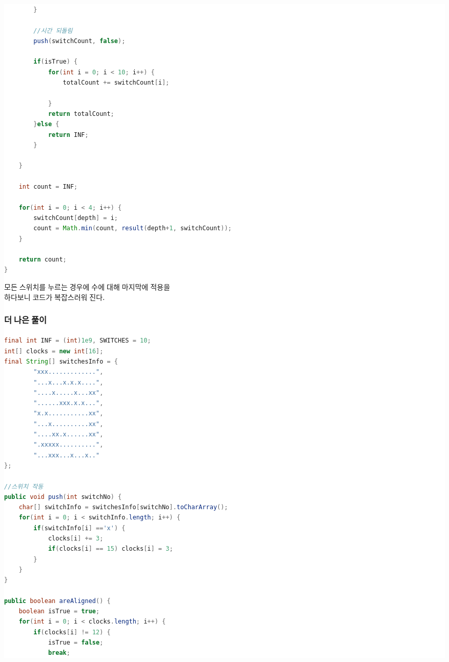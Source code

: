 ```java
        }
        
        //시간 되돌림
        push(switchCount, false);
        
        if(isTrue) {
            for(int i = 0; i < 10; i++) {
                totalCount += switchCount[i];
                
            }
            return totalCount;
        }else {
            return INF;
        }
        
    }
    
    int count = INF;
    
    for(int i = 0; i < 4; i++) {
        switchCount[depth] = i;
        count = Math.min(count, result(depth+1, switchCount));
    }
    
    return count;
}
```
모든 스위치를 누르는 경우에 수에 대해 마지막에 적용을  
하다보니 코드가 복잡스러워 진다.

### 더 나은 풀이
```java
final int INF = (int)1e9, SWITCHES = 10;
int[] clocks = new int[16];
final String[] switchesInfo = {
        "xxx.............",
        "...x...x.x.x....",
        "....x.....x...xx",
        "......xxx.x.x...",
        "x.x...........xx",
        "...x..........xx",
        "....xx.x......xx",
        ".xxxxx..........",
        "...xxx...x...x.."
};

//스위치 작동
public void push(int switchNo) {
    char[] switchInfo = switchesInfo[switchNo].toCharArray();
    for(int i = 0; i < switchInfo.length; i++) {
        if(switchInfo[i] =='x') {
            clocks[i] += 3;
            if(clocks[i] == 15) clocks[i] = 3;
        }
    }
}

public boolean areAligned() {
    boolean isTrue = true;
    for(int i = 0; i < clocks.length; i++) {
        if(clocks[i] != 12) {
            isTrue = false;
            break;
```